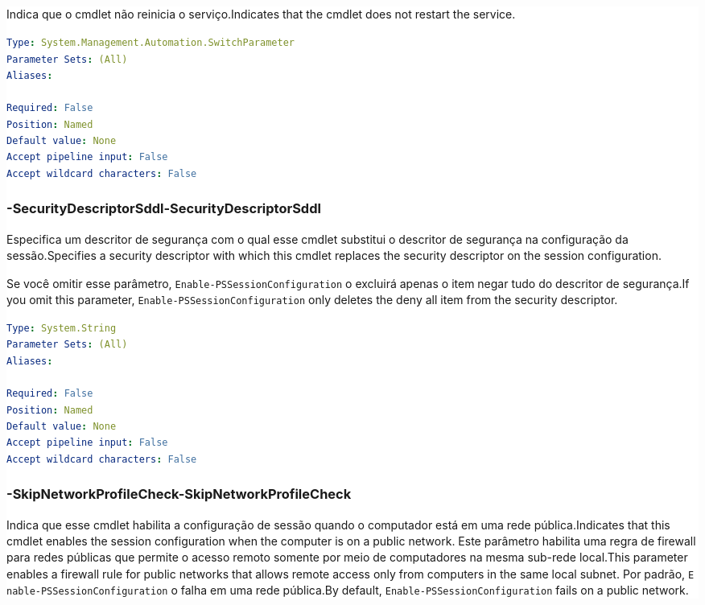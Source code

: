 <span data-ttu-id="a5dd5-138">Indica que o cmdlet não reinicia o serviço.</span><span class="sxs-lookup"><span data-stu-id="a5dd5-138">Indicates that the cmdlet does not restart the service.</span></span>

```yaml
Type: System.Management.Automation.SwitchParameter
Parameter Sets: (All)
Aliases:

Required: False
Position: Named
Default value: None
Accept pipeline input: False
Accept wildcard characters: False
```

### <span data-ttu-id="a5dd5-139">-SecurityDescriptorSddl</span><span class="sxs-lookup"><span data-stu-id="a5dd5-139">-SecurityDescriptorSddl</span></span>

<span data-ttu-id="a5dd5-140">Especifica um descritor de segurança com o qual esse cmdlet substitui o descritor de segurança na configuração da sessão.</span><span class="sxs-lookup"><span data-stu-id="a5dd5-140">Specifies a security descriptor with which this cmdlet replaces the security descriptor on the session configuration.</span></span>

<span data-ttu-id="a5dd5-141">Se você omitir esse parâmetro, `Enable-PSSessionConfiguration` o excluirá apenas o item negar tudo do descritor de segurança.</span><span class="sxs-lookup"><span data-stu-id="a5dd5-141">If you omit this parameter, `Enable-PSSessionConfiguration` only deletes the deny all item from the security descriptor.</span></span>

```yaml
Type: System.String
Parameter Sets: (All)
Aliases:

Required: False
Position: Named
Default value: None
Accept pipeline input: False
Accept wildcard characters: False
```

### <span data-ttu-id="a5dd5-142">-SkipNetworkProfileCheck</span><span class="sxs-lookup"><span data-stu-id="a5dd5-142">-SkipNetworkProfileCheck</span></span>

<span data-ttu-id="a5dd5-143">Indica que esse cmdlet habilita a configuração de sessão quando o computador está em uma rede pública.</span><span class="sxs-lookup"><span data-stu-id="a5dd5-143">Indicates that this cmdlet enables the session configuration when the computer is on a public network.</span></span> <span data-ttu-id="a5dd5-144">Este parâmetro habilita uma regra de firewall para redes públicas que permite o acesso remoto somente por meio de computadores na mesma sub-rede local.</span><span class="sxs-lookup"><span data-stu-id="a5dd5-144">This parameter enables a firewall rule for public networks that allows remote access only from computers in the same local subnet.</span></span> <span data-ttu-id="a5dd5-145">Por padrão, `Enable-PSSessionConfiguration` o falha em uma rede pública.</span><span class="sxs-lookup"><span data-stu-id="a5dd5-145">By default, `Enable-PSSessionConfiguration` fails on a public network.</span></span>

